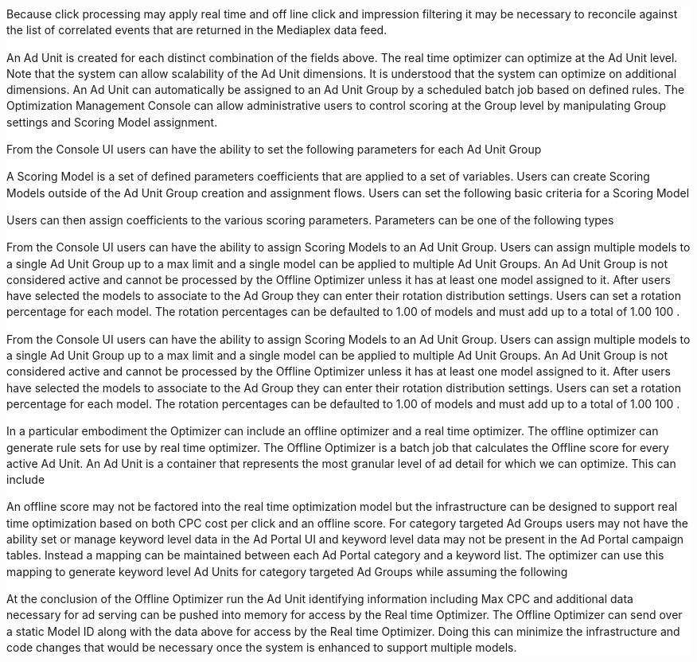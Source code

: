 Because click processing may apply real time and off line click and impression filtering it may be necessary to reconcile against the list of correlated events that are returned in the Mediaplex data feed.

An Ad Unit is created for each distinct combination of the fields above. The real time optimizer can optimize at the Ad Unit level. Note that the system can allow scalability of the Ad Unit dimensions. It is understood that the system can optimize on additional dimensions. An Ad Unit can automatically be assigned to an Ad Unit Group by a scheduled batch job based on defined rules. The Optimization Management Console can allow administrative users to control scoring at the Group level by manipulating Group settings and Scoring Model assignment.

From the Console UI users can have the ability to set the following parameters for each Ad Unit Group 

A Scoring Model is a set of defined parameters coefficients that are applied to a set of variables. Users can create Scoring Models outside of the Ad Unit Group creation and assignment flows. Users can set the following basic criteria for a Scoring Model 

Users can then assign coefficients to the various scoring parameters. Parameters can be one of the following types 

From the Console UI users can have the ability to assign Scoring Models to an Ad Unit Group. Users can assign multiple models to a single Ad Unit Group up to a max limit and a single model can be applied to multiple Ad Unit Groups. An Ad Unit Group is not considered active and cannot be processed by the Offline Optimizer unless it has at least one model assigned to it. After users have selected the models to associate to the Ad Group they can enter their rotation distribution settings. Users can set a rotation percentage for each model. The rotation percentages can be defaulted to 1.00 of models and must add up to a total of 1.00 100 .

From the Console UI users can have the ability to assign Scoring Models to an Ad Unit Group. Users can assign multiple models to a single Ad Unit Group up to a max limit and a single model can be applied to multiple Ad Unit Groups. An Ad Unit Group is not considered active and cannot be processed by the Offline Optimizer unless it has at least one model assigned to it. After users have selected the models to associate to the Ad Group they can enter their rotation distribution settings. Users can set a rotation percentage for each model. The rotation percentages can be defaulted to 1.00 of models and must add up to a total of 1.00 100 .

In a particular embodiment the Optimizer can include an offline optimizer and a real time optimizer. The offline optimizer can generate rule sets for use by real time optimizer. The Offline Optimizer is a batch job that calculates the Offline score for every active Ad Unit. An Ad Unit is a container that represents the most granular level of ad detail for which we can optimize. This can include 

An offline score may not be factored into the real time optimization model but the infrastructure can be designed to support real time optimization based on both CPC cost per click and an offline score. For category targeted Ad Groups users may not have the ability set or manage keyword level data in the Ad Portal UI and keyword level data may not be present in the Ad Portal campaign tables. Instead a mapping can be maintained between each Ad Portal category and a keyword list. The optimizer can use this mapping to generate keyword level Ad Units for category targeted Ad Groups while assuming the following 

At the conclusion of the Offline Optimizer run the Ad Unit identifying information including Max CPC and additional data necessary for ad serving can be pushed into memory for access by the Real time Optimizer. The Offline Optimizer can send over a static Model ID along with the data above for access by the Real time Optimizer. Doing this can minimize the infrastructure and code changes that would be necessary once the system is enhanced to support multiple models.
